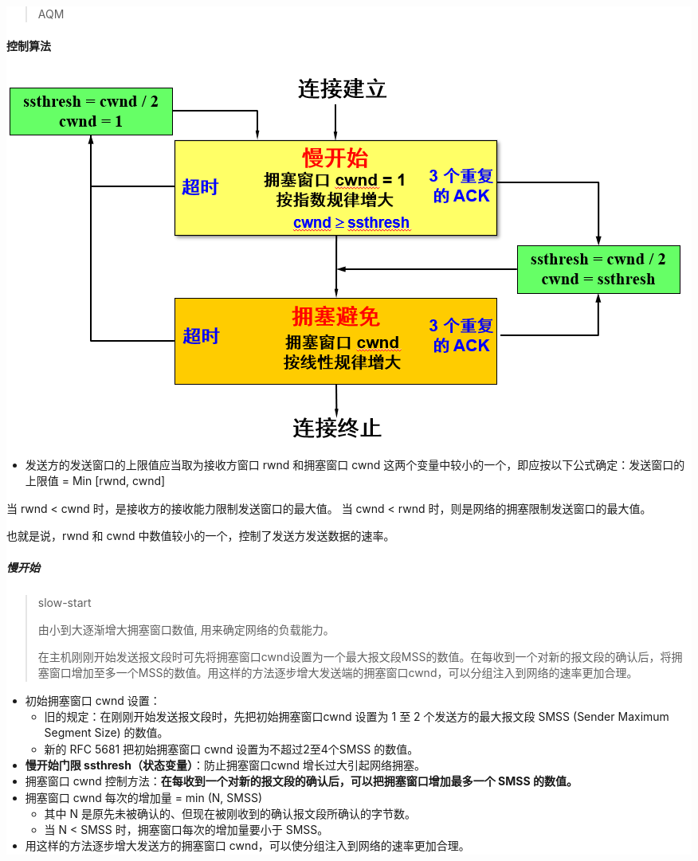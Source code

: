 > AQM

#### 控制算法

![image-20200701100216205](TCPIP.assets/image-20200701100216205.png)

- 发送方的发送窗口的上限值应当取为接收方窗口 rwnd 和拥塞窗口 cwnd 这两个变量中较小的一个，即应按以下公式确定：发送窗口的上限值 = Min [rwnd, cwnd]                

当 rwnd < cwnd 时，是接收方的接收能力限制发送窗口的最大值。
当 cwnd < rwnd 时，则是网络的拥塞限制发送窗口的最大值。 

也就是说，rwnd 和 cwnd 中数值较小的一个，控制了发送方发送数据的速率。

##### 慢开始 

> slow-start
>
> 由小到大逐渐增大拥塞窗口数值, 用来确定网络的负载能力。
>
> 在主机刚刚开始发送报文段时可先将拥塞窗口cwnd设置为一个最大报文段MSS的数值。在每收到一个对新的报文段的确认后，将拥塞窗口增加至多一个MSS的数值。用这样的方法逐步增大发送端的拥塞窗口cwnd，可以分组注入到网络的速率更加合理。
>

- 初始拥塞窗口 cwnd 设置：
  - 旧的规定：在刚刚开始发送报文段时，先把初始拥塞窗口cwnd 设置为 1 至 2 个发送方的最大报文段 SMSS (Sender Maximum Segment Size) 的数值。
  - 新的 RFC 5681 把初始拥塞窗口 cwnd 设置为不超过2至4个SMSS 的数值。
- **慢开始门限 ssthresh（状态变量）**：防止拥塞窗口cwnd 增长过大引起网络拥塞。
- 拥塞窗口 cwnd  控制方法：**在每收到一个对新的报文段的确认后，可以把拥塞窗口增加最多一个 SMSS 的数值。**
- 拥塞窗口 cwnd 每次的增加量 = min (N, SMSS)       
  - 其中 N 是原先未被确认的、但现在被刚收到的确认报文段所确认的字节数。
  - 当 N < SMSS 时，拥塞窗口每次的增加量要小于 SMSS。
- 用这样的方法逐步增大发送方的拥塞窗口 cwnd，可以使分组注入到网络的速率更加合理。
